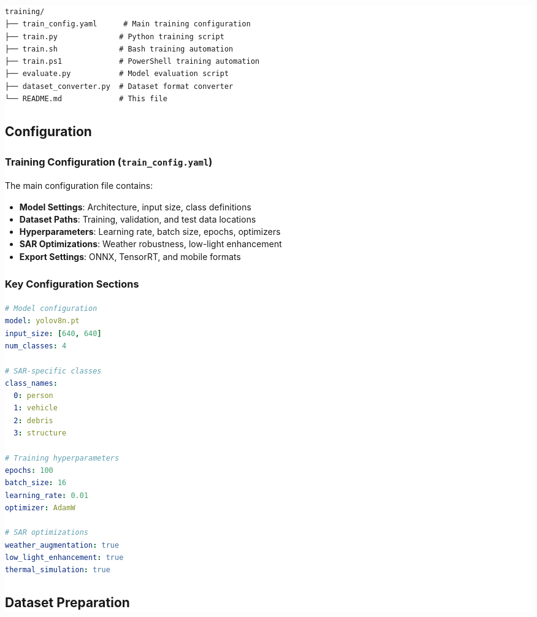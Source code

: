 ```
training/
├── train_config.yaml      # Main training configuration
├── train.py              # Python training script
├── train.sh              # Bash training automation
├── train.ps1             # PowerShell training automation
├── evaluate.py           # Model evaluation script
├── dataset_converter.py  # Dataset format converter
└── README.md             # This file
```

## Configuration

### Training Configuration (`train_config.yaml`)

The main configuration file contains:

- **Model Settings**: Architecture, input size, class definitions
- **Dataset Paths**: Training, validation, and test data locations
- **Hyperparameters**: Learning rate, batch size, epochs, optimizers
- **SAR Optimizations**: Weather robustness, low-light enhancement
- **Export Settings**: ONNX, TensorRT, and mobile formats

### Key Configuration Sections

```yaml
# Model configuration
model: yolov8n.pt
input_size: [640, 640]
num_classes: 4

# SAR-specific classes
class_names:
  0: person
  1: vehicle
  2: debris
  3: structure

# Training hyperparameters
epochs: 100
batch_size: 16
learning_rate: 0.01
optimizer: AdamW

# SAR optimizations
weather_augmentation: true
low_light_enhancement: true
thermal_simulation: true
```

## Dataset Preparation
